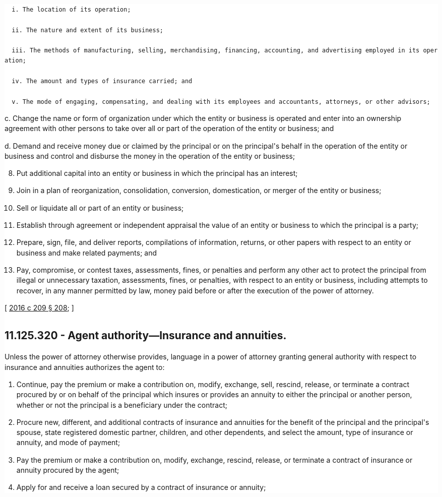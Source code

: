       i. The location of its operation;

      ii. The nature and extent of its business;

      iii. The methods of manufacturing, selling, merchandising, financing, accounting, and advertising employed in its operation;

      iv. The amount and types of insurance carried; and

      v. The mode of engaging, compensating, and dealing with its employees and accountants, attorneys, or other advisors;

   c. Change the name or form of organization under which the entity or business is operated and enter into an ownership agreement with other persons to take over all or part of the operation of the entity or business; and

   d. Demand and receive money due or claimed by the principal or on the principal's behalf in the operation of the entity or business and control and disburse the money in the operation of the entity or business;

8. Put additional capital into an entity or business in which the principal has an interest;

9. Join in a plan of reorganization, consolidation, conversion, domestication, or merger of the entity or business;

10. Sell or liquidate all or part of an entity or business;

11. Establish through agreement or independent appraisal the value of an entity or business to which the principal is a party;

12. Prepare, sign, file, and deliver reports, compilations of information, returns, or other papers with respect to an entity or business and make related payments; and

13. Pay, compromise, or contest taxes, assessments, fines, or penalties and perform any other act to protect the principal from illegal or unnecessary taxation, assessments, fines, or penalties, with respect to an entity or business, including attempts to recover, in any manner permitted by law, money paid before or after the execution of the power of attorney.

\[ [2016 c 209 § 208](http://lawfilesext.leg.wa.gov/biennium/2015-16/Pdf/Bills/Session%20Laws/Senate/5635-S.SL.pdf?cite=2016%20c%20209%20§%20208); \]

## 11.125.320 - Agent authority—Insurance and annuities.
Unless the power of attorney otherwise provides, language in a power of attorney granting general authority with respect to insurance and annuities authorizes the agent to:

1. Continue, pay the premium or make a contribution on, modify, exchange, sell, rescind, release, or terminate a contract procured by or on behalf of the principal which insures or provides an annuity to either the principal or another person, whether or not the principal is a beneficiary under the contract;

2. Procure new, different, and additional contracts of insurance and annuities for the benefit of the principal and the principal's spouse, state registered domestic partner, children, and other dependents, and select the amount, type of insurance or annuity, and mode of payment;

3. Pay the premium or make a contribution on, modify, exchange, rescind, release, or terminate a contract of insurance or annuity procured by the agent;

4. Apply for and receive a loan secured by a contract of insurance or annuity;
